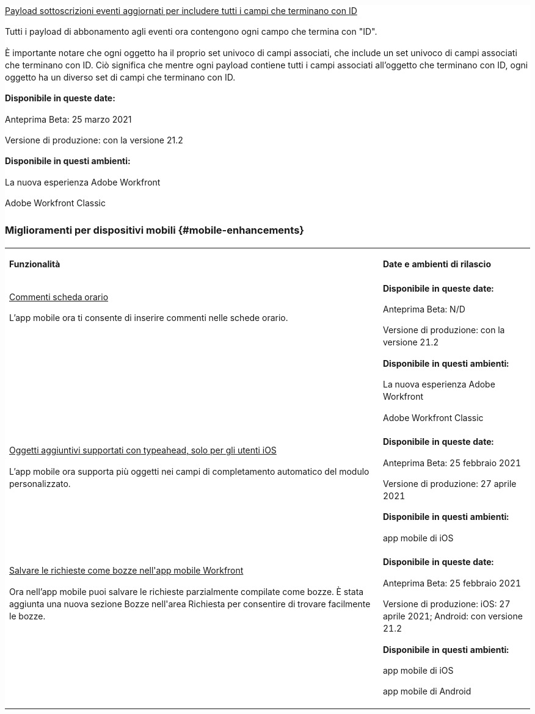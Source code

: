    <td> <p><a href="../../../product-announcements/product-releases/21.2-release-activity/21-2-other-enhancements.md#event" class="MCXref xref" xrefformat="{para}">Payload sottoscrizioni eventi aggiornati per includere tutti i campi che terminano con ID</a> </p> <p> </p> <p>Tutti i payload di abbonamento agli eventi ora contengono ogni campo che termina con "ID". </p> <p>È importante notare che ogni oggetto ha il proprio set univoco di campi associati, che include un set univoco di campi associati che terminano con ID. Ciò significa che mentre ogni payload contiene tutti i campi associati all’oggetto che terminano con ID, ogni oggetto ha un diverso set di campi che terminano con ID.</p> </td> 
   <td><strong>Disponibile in queste date:</strong> <p>Anteprima Beta: 25 marzo 2021<br></p> <p>Versione di produzione: con la versione 21.2</p> <p><strong>Disponibile in questi ambienti:</strong> </p> <p>La nuova esperienza Adobe Workfront </p> <p>Adobe Workfront Classic </p> </td> 
  </tr> 
 </tbody> 
</table>

### Miglioramenti per dispositivi mobili {#mobile-enhancements}

<table style="table-layout:auto"> 
 <col> 
 <col> 
 <tbody> 
  <tr> 
   <td> <p><strong>Funzionalità</strong> </p> </td> 
   <td> <p><strong>Date e ambienti di rilascio</strong> </p> </td> 
  </tr> 
  <tr data-mc-conditions=""> 
   <td> <p><a href="../../../product-announcements/product-releases/21.2-release-activity/21-2-mobile-enhancements.md#timeshee" class="MCXref xref" xrefformat="{para}">Commenti scheda orario</a> </p> <p>L’app mobile ora ti consente di inserire commenti nelle schede orario. </p> </td> 
   <td><strong>Disponibile in queste date:</strong> <p>Anteprima Beta: N/D</p> <p>Versione di produzione: con la versione 21.2</p> <p><strong>Disponibile in questi ambienti:</strong> </p> <p>La nuova esperienza Adobe Workfront </p> <p>Adobe Workfront Classic </p> </td> 
  </tr> 
  <tr data-mc-conditions=""> 
   <td> <p><a href="../../../product-announcements/product-releases/21.2-release-activity/21-2-mobile-enhancements.md#addition" class="MCXref xref" xrefformat="{para}">Oggetti aggiuntivi supportati con typeahead, solo per gli utenti iOS</a> </p> <p>L’app mobile ora supporta più oggetti nei campi di completamento automatico del modulo personalizzato.</p> </td> 
   <td><strong>Disponibile in queste date:</strong> <p>Anteprima Beta: 25 febbraio 2021<br></p> <p>Versione di produzione: 27 aprile 2021</p> <p><strong>Disponibile in questi ambienti:</strong> </p> <p>app mobile di iOS</p> </td> 
  </tr> 
  <tr data-mc-conditions=""> 
   <td> <p><a href="../../../product-announcements/product-releases/21.2-release-activity/21-2-mobile-enhancements.md#save" class="MCXref xref" xrefformat="{para}">Salvare le richieste come bozze nell'app mobile Workfront</a> </p> <p>Ora nell’app mobile puoi salvare le richieste parzialmente compilate come bozze. È stata aggiunta una nuova sezione Bozze nell'area Richiesta per consentire di trovare facilmente le bozze.</p> </td> 
   <td><strong>Disponibile in queste date:</strong> <p>Anteprima Beta: 25 febbraio 2021<br></p> <p>Versione di produzione: iOS: 27 aprile 2021; Android: con versione 21.2</p> <p><strong>Disponibile in questi ambienti:</strong> </p> <p>app mobile di iOS</p> <p>app mobile di Android</p> </td> 
  </tr> 
 </tbody> 
</table>
